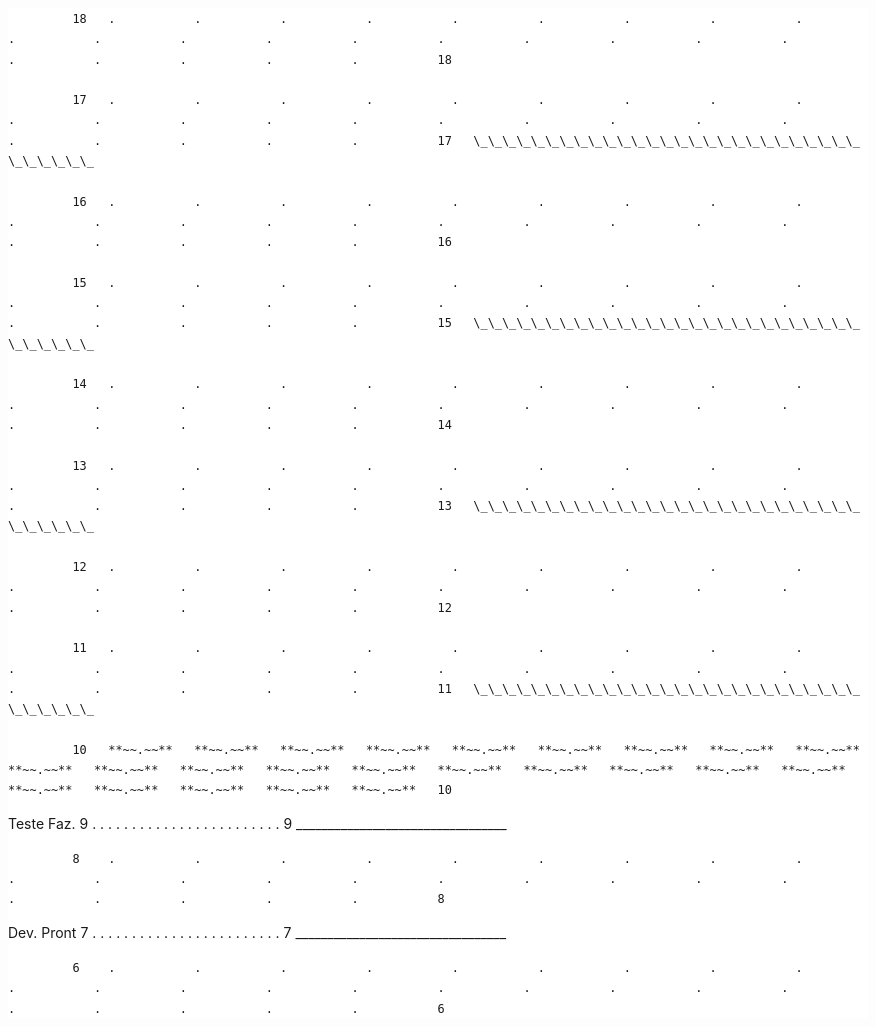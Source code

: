              18   .           .           .           .           .           .           .           .           .           .           .           .           .           .           .           .           .           .           .           .           .           .           .           .           18   

             17   .           .           .           .           .           .           .           .           .           .           .           .           .           .           .           .           .           .           .           .           .           .           .           .           17   \_\_\_\_\_\_\_\_\_\_\_\_\_\_\_\_\_\_\_\_\_\_\_\_\_\_\_\_\_\_\_\_\_

             16   .           .           .           .           .           .           .           .           .           .           .           .           .           .           .           .           .           .           .           .           .           .           .           .           16   

             15   .           .           .           .           .           .           .           .           .           .           .           .           .           .           .           .           .           .           .           .           .           .           .           .           15   \_\_\_\_\_\_\_\_\_\_\_\_\_\_\_\_\_\_\_\_\_\_\_\_\_\_\_\_\_\_\_\_\_

             14   .           .           .           .           .           .           .           .           .           .           .           .           .           .           .           .           .           .           .           .           .           .           .           .           14   

             13   .           .           .           .           .           .           .           .           .           .           .           .           .           .           .           .           .           .           .           .           .           .           .           .           13   \_\_\_\_\_\_\_\_\_\_\_\_\_\_\_\_\_\_\_\_\_\_\_\_\_\_\_\_\_\_\_\_\_

             12   .           .           .           .           .           .           .           .           .           .           .           .           .           .           .           .           .           .           .           .           .           .           .           .           12   

             11   .           .           .           .           .           .           .           .           .           .           .           .           .           .           .           .           .           .           .           .           .           .           .           .           11   \_\_\_\_\_\_\_\_\_\_\_\_\_\_\_\_\_\_\_\_\_\_\_\_\_\_\_\_\_\_\_\_\_

             10   **~~.~~**   **~~.~~**   **~~.~~**   **~~.~~**   **~~.~~**   **~~.~~**   **~~.~~**   **~~.~~**   **~~.~~**   **~~.~~**   **~~.~~**   **~~.~~**   **~~.~~**   **~~.~~**   **~~.~~**   **~~.~~**   **~~.~~**   **~~.~~**   **~~.~~**   **~~.~~**   **~~.~~**   **~~.~~**   **~~.~~**   **~~.~~**   10   

  Teste Faz. 9    .           .           .           .           .           .           .           .           .           .           .           .           .           .           .           .           .           .           .           .           .           .           .           .           9    \_\_\_\_\_\_\_\_\_\_\_\_\_\_\_\_\_\_\_\_\_\_\_\_\_\_\_\_\_\_\_\_\_

             8    .           .           .           .           .           .           .           .           .           .           .           .           .           .           .           .           .           .           .           .           .           .           .           .           8    

  Dev. Pront 7    .           .           .           .           .           .           .           .           .           .           .           .           .           .           .           .           .           .           .           .           .           .           .           .           7    \_\_\_\_\_\_\_\_\_\_\_\_\_\_\_\_\_\_\_\_\_\_\_\_\_\_\_\_\_\_\_\_\_

             6    .           .           .           .           .           .           .           .           .           .           .           .           .           .           .           .           .           .           .           .           .           .           .           .           6    
